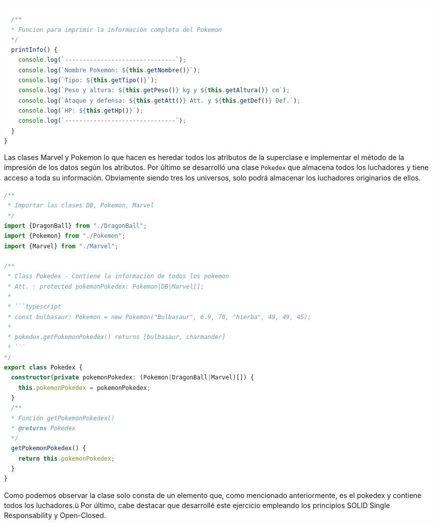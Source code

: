 ```typescript

  /**
  * Funcion para imprimir la información completa del Pokemon
  */
  printInfo() {
    console.log(`-------------------------------`);
    console.log(`Nombre Pokemon: ${this.getNombre()}`);
    console.log(`Tipo: ${this.getTipo()}`);
    console.log(`Peso y altura: ${this.getPeso()} kg y ${this.getAltura()} cm`);
    console.log(`Ataque y defensa: ${this.getAtt()} Att. y ${this.getDef()} Def.`);
    console.log(`HP: ${this.getHp()}`);
    console.log(`-------------------------------`);
  }
}
```
Las clases Marvel y Pokemon lo que hacen es heredar todos los atributos de la superclase e implementar el método de la impresión de los datos según los 
atributos.
Por último se desarrolló una clase ```Pokedex``` que almacena todos los luchadores y tiene acceso a toda su información. Obviamente siendo tres los 
universos, solo podrá almacenar los luchadores originarios de ellos.

```typescript
/**
 * Importar las clases DB, Pokemon, Marvel
 */
import {DragonBall} from "./DragonBall";
import {Pokemon} from "./Pokemon";
import {Marvel} from "./Marvel";

/**
 * Class Pokedex - Contiene la informacion de todos los pokemon
 * Att. : protected pokemonPokedex: Pokemon|DB|Marvel[];
 *
 * ```typescript
 * const bulbasaur: Pokemon = new Pokemon("Bulbasaur", 6.9, 70, "hierba", 49, 49, 45);
 *
 * pokedex.getPokemonPokedex() returns [bulbasaur, charmander]
 * ```
*/
export class Pokedex {
  constructor(private pokemonPokedex: (Pokemon|DragonBall|Marvel)[]) {
    this.pokemonPokedex = pokemonPokedex;
  }
  /**
  * Función getPokemonPokedex()
  * @returns Pokedex
  */
  getPokemonPokedex() {
    return this.pokemonPokedex;
  }
}
```
Como podemos observar la clase solo consta de un elemento que, como mencionado anteriormente, es el pokedex y contiene todos los luchadores.ù
Por último, cabe destacar que desarrollé este ejercicio empleando los principios SOLID Single Responsability y Open-Closed.
